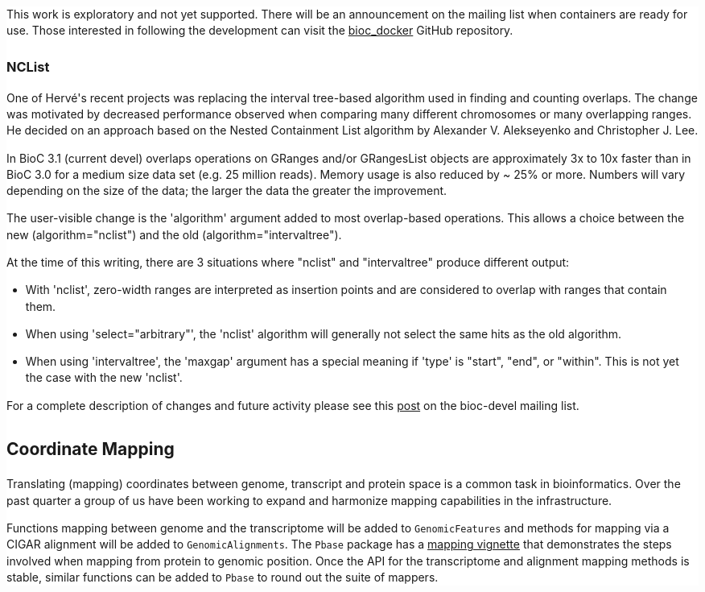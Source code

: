 This work is exploratory and not yet supported. There will be an announcement
on the mailing list when containers are ready for use. Those interested
in following the development can visit the 
[bioc_docker](https://github.com/Bioconductor/bioc_docker) GitHub repository. 

### NCList

One of Herv&eacute;'s recent projects was replacing the interval tree-based
algorithm used in finding and counting overlaps. The change was motivated by
decreased performance observed when comparing many different chromosomes or many
overlapping ranges. He decided on an approach based on the Nested Containment
List algorithm by Alexander V. Alekseyenko and Christopher J. Lee.

In BioC 3.1 (current devel) overlaps operations on GRanges and/or GRangesList
objects are approximately 3x to 10x faster than in BioC 3.0 for a medium size
data set (e.g. 25 million reads). Memory usage is also reduced by ~ 25% or more.
Numbers will vary depending on the size of the data; the larger the data the
greater the improvement.

The user-visible change is the 'algorithm' argument added to most overlap-based
operations. This allows a choice between the new (algorithm="nclist") and the
old (algorithm="intervaltree"). 

At the time of this writing, there are 3 situations where "nclist" and
"intervaltree" produce different output:

* With 'nclist', zero-width ranges are interpreted as insertion points and are
  considered to overlap with ranges that contain them.

* When using 'select="arbitrary"', the 'nclist' algorithm will generally
  not select the same hits as the old algorithm.

* When using 'intervaltree', the 'maxgap' argument has a special
  meaning if 'type' is "start", "end", or "within". This is not yet
  the case with the new 'nclist'.

For a complete description of changes and future activity please see this
[post](https://stat.ethz.ch/pipermail/bioc-devel/2014-December/006749.html)
on the bioc-devel mailing list.


## Coordinate Mapping

Translating (mapping) coordinates between genome, transcript and protein space
is a common task in bioinformatics. Over the past quarter a group of us have
been working to expand and harmonize mapping capabilities in the infrastructure.

Functions mapping between genome and the transcriptome will be added to
`GenomicFeatures` and methods for mapping via a CIGAR alignment will be added to
`GenomicAlignments`. The `Pbase` package has a [mapping
vignette](http://www.bioconductor.org/packages/3.1/bioc/vignettes/Pbase/inst/doc/mapping.html)
that demonstrates the steps involved when mapping from protein to genomic
position. Once the API for the transcriptome and alignment mapping methods is
stable, similar functions can be added to `Pbase` to round out the suite of 
mappers.
